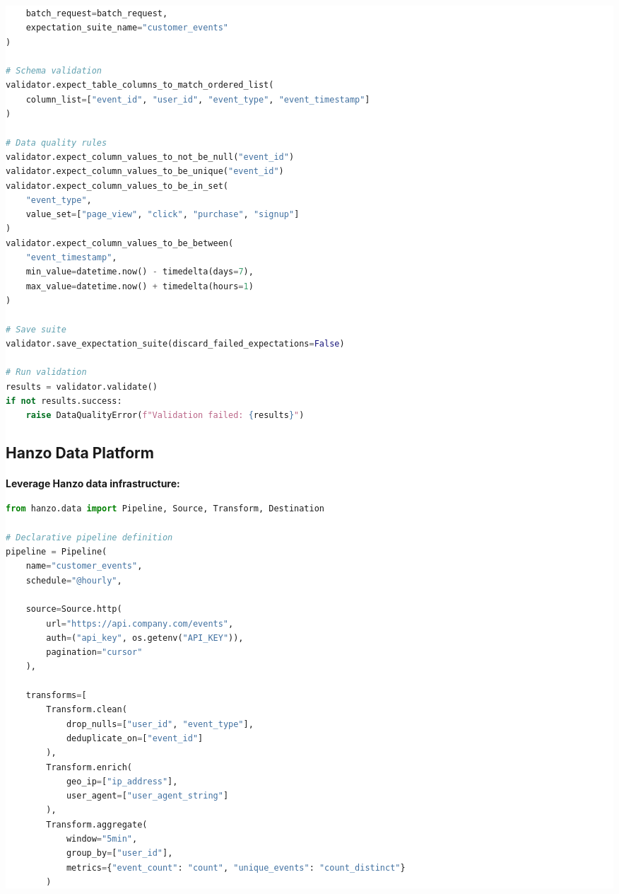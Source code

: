 ```python
    batch_request=batch_request,
    expectation_suite_name="customer_events"
)

# Schema validation
validator.expect_table_columns_to_match_ordered_list(
    column_list=["event_id", "user_id", "event_type", "event_timestamp"]
)

# Data quality rules
validator.expect_column_values_to_not_be_null("event_id")
validator.expect_column_values_to_be_unique("event_id")
validator.expect_column_values_to_be_in_set(
    "event_type",
    value_set=["page_view", "click", "purchase", "signup"]
)
validator.expect_column_values_to_be_between(
    "event_timestamp",
    min_value=datetime.now() - timedelta(days=7),
    max_value=datetime.now() + timedelta(hours=1)
)

# Save suite
validator.save_expectation_suite(discard_failed_expectations=False)

# Run validation
results = validator.validate()
if not results.success:
    raise DataQualityError(f"Validation failed: {results}")
```

## Hanzo Data Platform

**Leverage Hanzo data infrastructure:**

```python
from hanzo.data import Pipeline, Source, Transform, Destination

# Declarative pipeline definition
pipeline = Pipeline(
    name="customer_events",
    schedule="@hourly",

    source=Source.http(
        url="https://api.company.com/events",
        auth=("api_key", os.getenv("API_KEY")),
        pagination="cursor"
    ),

    transforms=[
        Transform.clean(
            drop_nulls=["user_id", "event_type"],
            deduplicate_on=["event_id"]
        ),
        Transform.enrich(
            geo_ip=["ip_address"],
            user_agent=["user_agent_string"]
        ),
        Transform.aggregate(
            window="5min",
            group_by=["user_id"],
            metrics={"event_count": "count", "unique_events": "count_distinct"}
        )
```